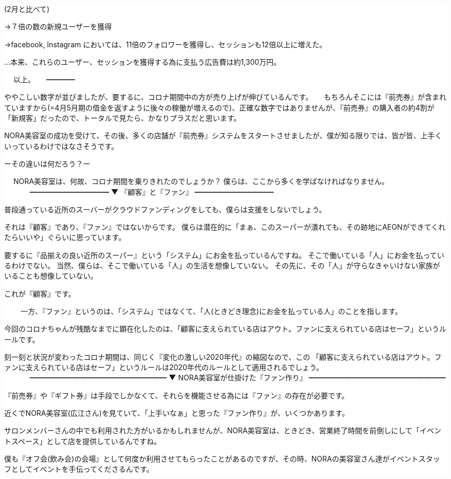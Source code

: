 (2月と比べて)

→７倍の数の新規ユーザーを獲得

→facebook, Instagram においては、11倍のフォロワーを獲得し、セッションも12倍以上に増えた。

…本来、これらのユーザー、セッションを獲得する為に支払う広告費は約1,300万円。

　
以上。
　
━━━━

ややこしい数字が並びましたが、要するに、コロナ期間中の方が売り上げが伸びているんです。
　
もちろんそこには『前売券』が含まれていますから(=4月5月期の借金を返すように後々の稼働が増えるので)、正確な数字ではありませんが、『前売券』の購入者の約4割が「新規客」だったので、トータルで見たら、かなりプラスだと思います。

NORA美容室の成功を受けて、その後、多くの店舗が『前売券』システムをスタートさせましたが、僕が知る限りでは、皆が皆、上手くいっているわけではなさそうです。

ーその違いは何だろう？ー

　
NORA美容室は、何故、コロナ期間を乗りきれたのでしょうか？
僕らは、ここから多くを学ばなければなりません。
　
　　
━━━━━━━━━━━
▼ 『顧客』と『ファン』
━━━━━━━━━━━

普段通っている近所のスーバーがクラウドファンディングをしても、僕らは支援をしないでしょう。

それは『顧客』であり、『ファン』ではないからです。
僕らは潜在的に「まぁ、このスーパーが潰れても、その跡地にAEONができてくれたらいいや」ぐらいに思っています。

要するに『品揃えの良い近所のスーパー』という「システム」にお金を払っているんですね。
そこで働いている「人」にお金を払っているわけでない。
当然、僕らは、そこで働いている「人」の生活を想像していない。
その先に、その「人」が守らなきゃいけない家族がいることも想像していない。

これが『顧客』です。

　　
一方、『ファン』というのは、「システム」ではなくて、「人(ときどき理念)にお金を払っている人」のことを指します。

今回のコロナちゃんが残酷なまでに顕在化したのは、「顧客に支えられている店はアウト。ファンに支えられている店はセーフ」というルールです。

刻一刻と状況が変わったコロナ期間は、同じく『変化の激しい2020年代』の縮図なので、この
「顧客に支えられている店はアウト。ファンに支えられている店はセーフ」というルールは2020年代のルールとして適用されるでしょう。
　　
　
━━━━━━━━━━━━━━━━━━━
▼ NORA美容室が仕掛けた『ファン作り』
━━━━━━━━━━━━━━━━━━━

『前売券』や『ギフト券』は手段でしかなくて、それらを機能させる為には『ファン』の存在が必要です。

近くでNORA美容室(広江さん)を見ていて、「上手いなぁ」と思った『ファン作り』が、いくつかあります。

サロンメンバーさんの中でも利用された方がいるかもしれませんが、NORA美容室は、ときどき、営業終了時間を前倒しにして「イベントスペース」として店を提供しているんですね。

僕も『オフ会(飲み会)の会場』として何度か利用させてもらったことがあるのですが、その時、NORAの美容室さん達がイベントスタッフとしてイベントを手伝ってくださるんです。
